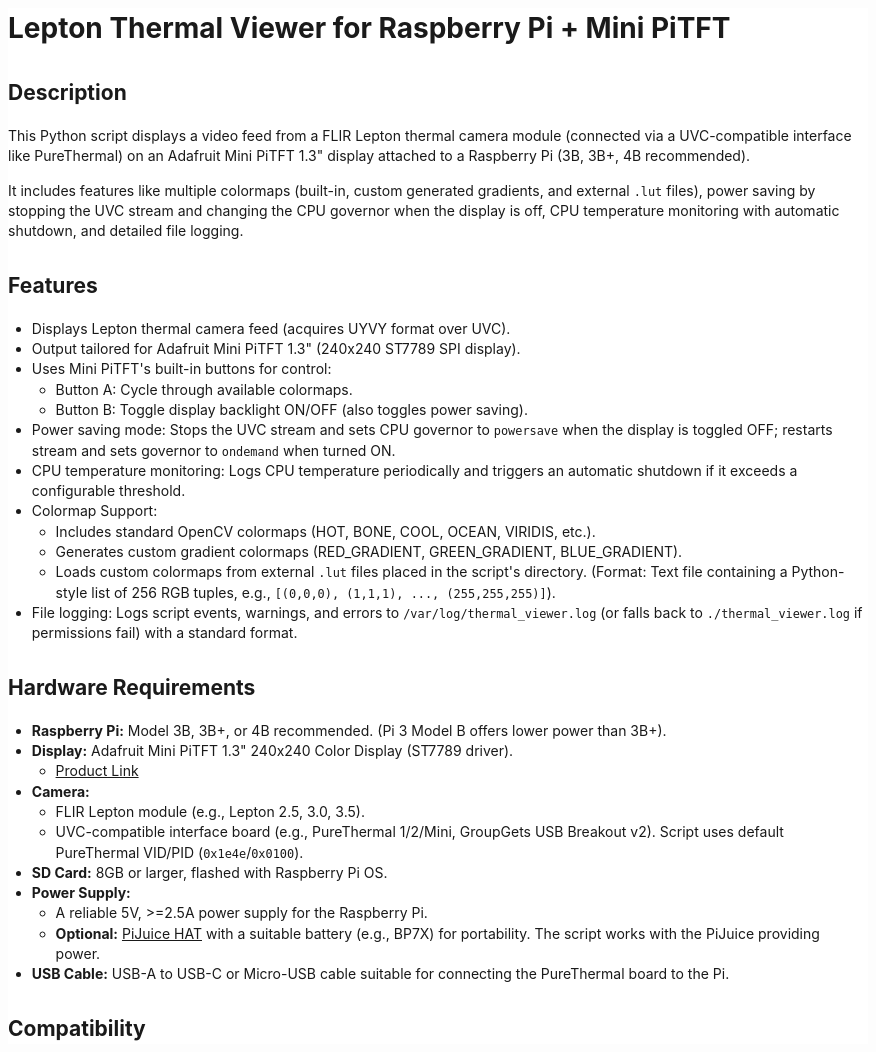 # Lepton Thermal Viewer for Raspberry Pi + Mini PiTFT

## Description

This Python script displays a video feed from a FLIR Lepton thermal camera module (connected via a UVC-compatible interface like PureThermal) on an Adafruit Mini PiTFT 1.3" display attached to a Raspberry Pi (3B, 3B+, 4B recommended).

It includes features like multiple colormaps (built-in, custom generated gradients, and external `.lut` files), power saving by stopping the UVC stream and changing the CPU governor when the display is off, CPU temperature monitoring with automatic shutdown, and detailed file logging.

## Features

* Displays Lepton thermal camera feed (acquires UYVY format over UVC).
* Output tailored for Adafruit Mini PiTFT 1.3" (240x240 ST7789 SPI display).
* Uses Mini PiTFT's built-in buttons for control:
    * Button A: Cycle through available colormaps.
    * Button B: Toggle display backlight ON/OFF (also toggles power saving).
* Power saving mode: Stops the UVC stream and sets CPU governor to `powersave` when the display is toggled OFF; restarts stream and sets governor to `ondemand` when turned ON.
* CPU temperature monitoring: Logs CPU temperature periodically and triggers an automatic shutdown if it exceeds a configurable threshold.
* Colormap Support:
    * Includes standard OpenCV colormaps (HOT, BONE, COOL, OCEAN, VIRIDIS, etc.).
    * Generates custom gradient colormaps (RED\_GRADIENT, GREEN\_GRADIENT, BLUE\_GRADIENT).
    * Loads custom colormaps from external `.lut` files placed in the script's directory. (Format: Text file containing a Python-style list of 256 RGB tuples, e.g., `[(0,0,0), (1,1,1), ..., (255,255,255)]`).
* File logging: Logs script events, warnings, and errors to `/var/log/thermal_viewer.log` (or falls back to `./thermal_viewer.log` if permissions fail) with a standard format.

## Hardware Requirements

* **Raspberry Pi:** Model 3B, 3B+, or 4B recommended. (Pi 3 Model B offers lower power than 3B+).
* **Display:** Adafruit Mini PiTFT 1.3" 240x240 Color Display (ST7789 driver).
    * [Product Link](https://www.adafruit.com/product/4484)
* **Camera:**
    * FLIR Lepton module (e.g., Lepton 2.5, 3.0, 3.5).
    * UVC-compatible interface board (e.g., PureThermal 1/2/Mini, GroupGets USB Breakout v2). Script uses default PureThermal VID/PID (`0x1e4e`/`0x0100`).
* **SD Card:** 8GB or larger, flashed with Raspberry Pi OS.
* **Power Supply:**
    * A reliable 5V, >=2.5A power supply for the Raspberry Pi.
    * **Optional:** [PiJuice HAT](https://uk.pi-supply.com/products/pijuice-standard) with a suitable battery (e.g., BP7X) for portability. The script works with the PiJuice providing power.
* **USB Cable:** USB-A to USB-C or Micro-USB cable suitable for connecting the PureThermal board to the Pi.

## Compatibility
